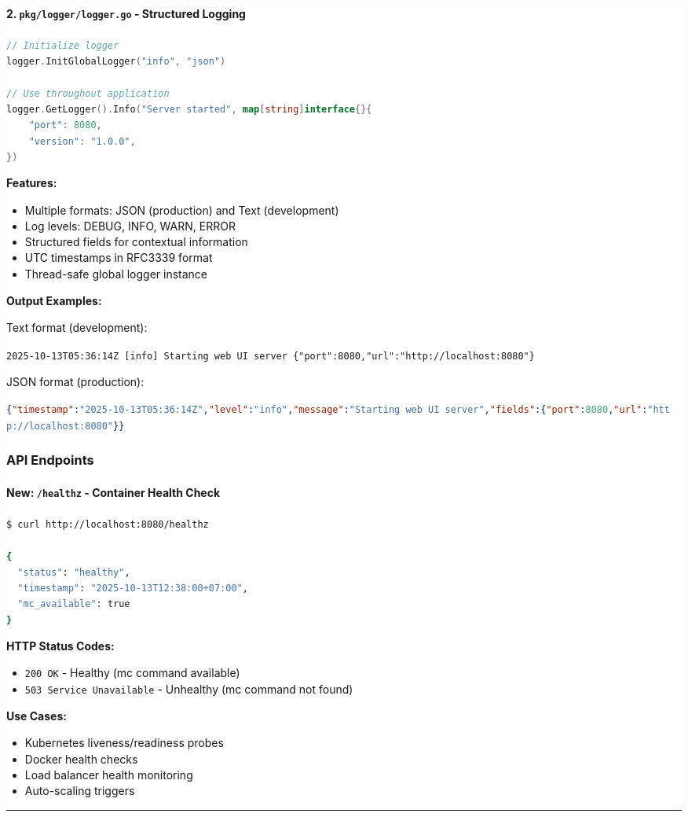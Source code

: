 #### 2. `pkg/logger/logger.go` - Structured Logging
```go
// Initialize logger
logger.InitGlobalLogger("info", "json")

// Use throughout application
logger.GetLogger().Info("Server started", map[string]interface{}{
    "port": 8080,
    "version": "1.0.0",
})
```

**Features:**
- Multiple formats: JSON (production) and Text (development)
- Log levels: DEBUG, INFO, WARN, ERROR
- Structured fields for contextual information
- UTC timestamps in RFC3339 format
- Thread-safe global logger instance

**Output Examples:**

Text format (development):
```
2025-10-13T05:36:14Z [info] Starting web UI server {"port":8080,"url":"http://localhost:8080"}
```

JSON format (production):
```json
{"timestamp":"2025-10-13T05:36:14Z","level":"info","message":"Starting web UI server","fields":{"port":8080,"url":"http://localhost:8080"}}
```

### API Endpoints

#### New: `/healthz` - Container Health Check
```bash
$ curl http://localhost:8080/healthz

{
  "status": "healthy",
  "timestamp": "2025-10-13T12:38:00+07:00",
  "mc_available": true
}
```

**HTTP Status Codes:**
- `200 OK` - Healthy (mc command available)
- `503 Service Unavailable` - Unhealthy (mc command not found)

**Use Cases:**
- Kubernetes liveness/readiness probes
- Docker health checks
- Load balancer health monitoring
- Auto-scaling triggers

---